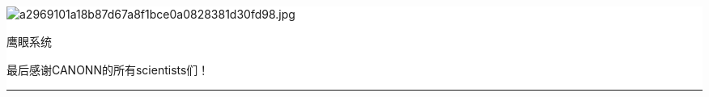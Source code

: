 
![a2969101a18b87d67a8f1bce0a0828381d30fd98.jpg](https://cdn.elitedanger.cn/FiP2rNC8V5hEEjhJupkRct7qYNBK.jpg)   
  

鹰眼系统


最后感谢CANONN的所有scientists们！






---










